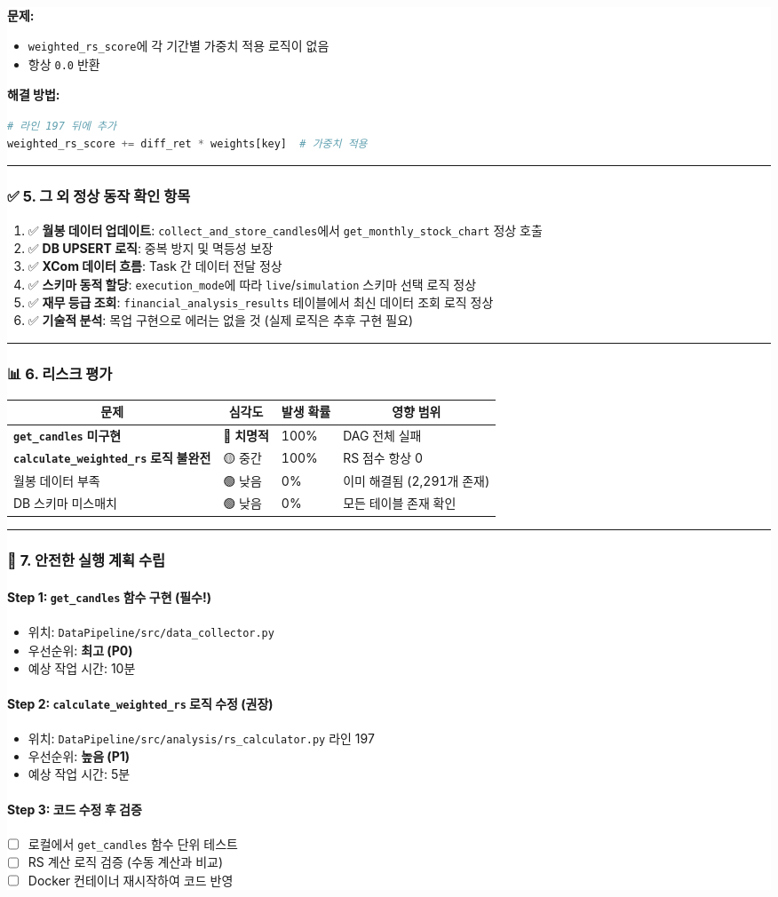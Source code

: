 **문제:**
- `weighted_rs_score`에 각 기간별 가중치 적용 로직이 없음
- 항상 `0.0` 반환

**해결 방법:**
```python
# 라인 197 뒤에 추가
weighted_rs_score += diff_ret * weights[key]  # 가중치 적용
```

---

### ✅ **5. 그 외 정상 동작 확인 항목**

1. ✅ **월봉 데이터 업데이트**: `collect_and_store_candles`에서 `get_monthly_stock_chart` 정상 호출
2. ✅ **DB UPSERT 로직**: 중복 방지 및 멱등성 보장
3. ✅ **XCom 데이터 흐름**: Task 간 데이터 전달 정상
4. ✅ **스키마 동적 할당**: `execution_mode`에 따라 `live`/`simulation` 스키마 선택 로직 정상
5. ✅ **재무 등급 조회**: `financial_analysis_results` 테이블에서 최신 데이터 조회 로직 정상
6. ✅ **기술적 분석**: 목업 구현으로 에러는 없을 것 (실제 로직은 추후 구현 필요)

---

### 📊 **6. 리스크 평가**

| 문제 | 심각도 | 발생 확률 | 영향 범위 |
|-----|-------|---------|----------|
| **`get_candles` 미구현** | 🔴 **치명적** | 100% | DAG 전체 실패 |
| **`calculate_weighted_rs` 로직 불완전** | 🟡 중간 | 100% | RS 점수 항상 0 |
| 월봉 데이터 부족 | 🟢 낮음 | 0% | 이미 해결됨 (2,291개 존재) |
| DB 스키마 미스매치 | 🟢 낮음 | 0% | 모든 테이블 존재 확인 |

---

### 🎯 **7. 안전한 실행 계획 수립**

#### **Step 1: `get_candles` 함수 구현 (필수!)**
- 위치: `DataPipeline/src/data_collector.py`
- 우선순위: **최고 (P0)**
- 예상 작업 시간: 10분

#### **Step 2: `calculate_weighted_rs` 로직 수정 (권장)**
- 위치: `DataPipeline/src/analysis/rs_calculator.py` 라인 197
- 우선순위: **높음 (P1)**
- 예상 작업 시간: 5분

#### **Step 3: 코드 수정 후 검증**
- [ ] 로컬에서 `get_candles` 함수 단위 테스트
- [ ] RS 계산 로직 검증 (수동 계산과 비교)
- [ ] Docker 컨테이너 재시작하여 코드 반영
